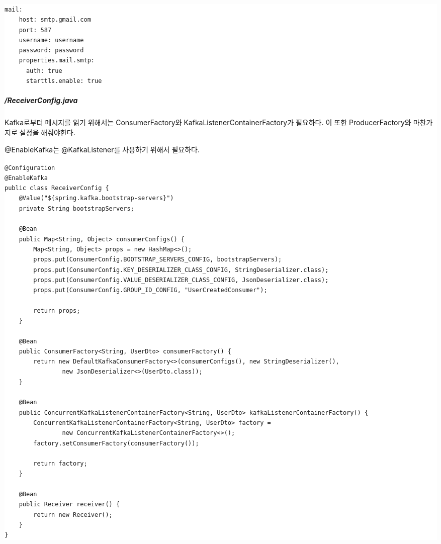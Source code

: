 
```
mail:
    host: smtp.gmail.com
    port: 587
    username: username
    password: password
    properties.mail.smtp:
      auth: true
      starttls.enable: true
```


##### /ReceiverConfig.java
Kafka로부터 메시지를 읽기 위해서는 ConsumerFactory와 KafkaListenerContainerFactory가 필요하다. 
이 또한 ProducerFactory와 마찬가지로 설정을 해줘야한다.  

@EnableKafka는 @KafkaListener를 사용하기 위해서 필요하다.
```
@Configuration
@EnableKafka
public class ReceiverConfig {
    @Value("${spring.kafka.bootstrap-servers}")
    private String bootstrapServers;
 
    @Bean
    public Map<String, Object> consumerConfigs() {
        Map<String, Object> props = new HashMap<>();
        props.put(ConsumerConfig.BOOTSTRAP_SERVERS_CONFIG, bootstrapServers);
        props.put(ConsumerConfig.KEY_DESERIALIZER_CLASS_CONFIG, StringDeserializer.class);
        props.put(ConsumerConfig.VALUE_DESERIALIZER_CLASS_CONFIG, JsonDeserializer.class);
        props.put(ConsumerConfig.GROUP_ID_CONFIG, "UserCreatedConsumer");
 
        return props;
    }
 
    @Bean
    public ConsumerFactory<String, UserDto> consumerFactory() {
        return new DefaultKafkaConsumerFactory<>(consumerConfigs(), new StringDeserializer(),
                new JsonDeserializer<>(UserDto.class));
    }
 
    @Bean
    public ConcurrentKafkaListenerContainerFactory<String, UserDto> kafkaListenerContainerFactory() {
        ConcurrentKafkaListenerContainerFactory<String, UserDto> factory =
                new ConcurrentKafkaListenerContainerFactory<>();
        factory.setConsumerFactory(consumerFactory());
 
        return factory;
    }
 
    @Bean
    public Receiver receiver() {
        return new Receiver();
    }
}
```
